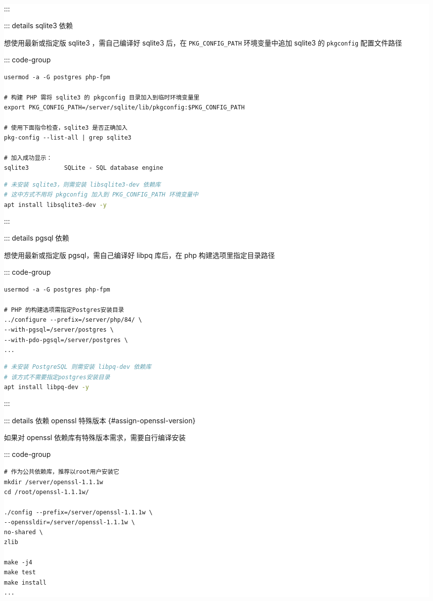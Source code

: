 :::

::: details sqlite3 依赖

想使用最新或指定版 sqlite3 ，需自己编译好 sqlite3 后，在 `PKG_CONFIG_PATH` 环境变量中追加 sqlite3 的 `pkgconfig` 配置文件路径

::: code-group

```bash{4} [编译安装sqlite3]
usermod -a -G postgres php-fpm

# 构建 PHP 需将 sqlite3 的 pkgconfig 目录加入到临时环境变量里
export PKG_CONFIG_PATH=/server/sqlite/lib/pkgconfig:$PKG_CONFIG_PATH

# 使用下面指令检查，sqlite3 是否正确加入
pkg-config --list-all | grep sqlite3

# 加入成功显示：
sqlite3          SQLite - SQL database engine
```

```bash [使用依赖库]
# 未安装 sqlite3，则需安装 libsqlite3-dev 依赖库
# 这中方式不用将 pkgconfig 加入到 PKG_CONFIG_PATH 环境变量中
apt install libsqlite3-dev -y
```

:::

::: details pgsql 依赖

想使用最新或指定版 pgsql，需自己编译好 libpq 库后，在 php 构建选项里指定目录路径

::: code-group

```bash{5,6} [编译安装Postgres]
usermod -a -G postgres php-fpm

# PHP 的构建选项需指定Postgres安装目录
../configure --prefix=/server/php/84/ \
--with-pgsql=/server/postgres \
--with-pdo-pgsql=/server/postgres \
...
```

```bash [使用依赖库]
# 未安装 PostgreSQL 则需安装 libpq-dev 依赖库
# 该方式不需要指定postgres安装目录
apt install libpq-dev -y
```

:::

::: details 依赖 openssl 特殊版本 {#assign-openssl-version}

如果对 openssl 依赖库有特殊版本需求，需要自行编译安装

::: code-group

```bash{5-8} [编译安装openssl]
# 作为公共依赖库，推荐以root用户安装它
mkdir /server/openssl-1.1.1w
cd /root/openssl-1.1.1w/

./config --prefix=/server/openssl-1.1.1w \
--openssldir=/server/openssl-1.1.1w \
no-shared \
zlib

make -j4
make test
make install
...
```